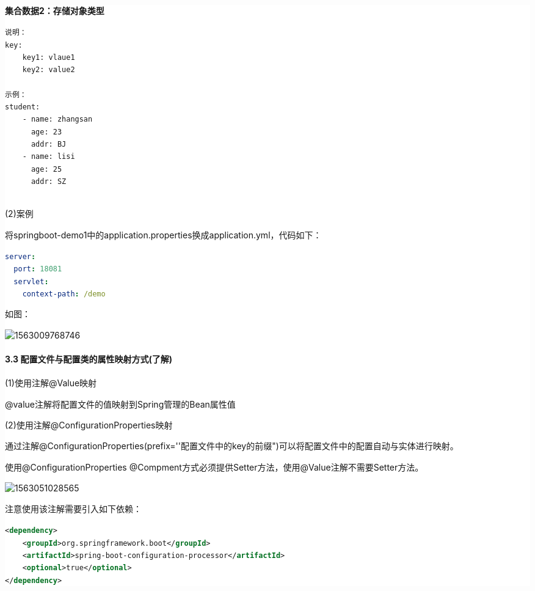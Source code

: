 **集合数据2：存储对象类型**

~~~properties
说明：
key:
	key1: vlaue1
	key2: value2
	
示例：
student:
	- name: zhangsan
	  age: 23
	  addr: BJ
	- name: lisi
	  age: 25
	  addr: SZ
	
~~~



(2)案例

将springboot-demo1中的application.properties换成application.yml，代码如下：

~~~yaml
server:
  port: 18081
  servlet:
    context-path: /demo
~~~

如图：

![1563009768746](assets\1563009768746.png)



#### 3.3 配置文件与配置类的属性映射方式(了解) 

(1)使用注解@Value映射 

@value注解将配置文件的值映射到Spring管理的Bean属性值 



(2)使用注解@ConfigurationProperties映射 

通过注解@ConfigurationProperties(prefix=''配置文件中的key的前缀")可以将配置文件中的配置自动与实体进行映射。 

使用@ConfigurationProperties @Compment方式必须提供Setter方法，使用@Value注解不需要Setter方法。 

![1563051028565](assets\1563051028565.png)



注意使用该注解需要引入如下依赖：

```xml
<dependency>
	<groupId>org.springframework.boot</groupId>
	<artifactId>spring-boot-configuration-processor</artifactId>
	<optional>true</optional>
</dependency>
```
